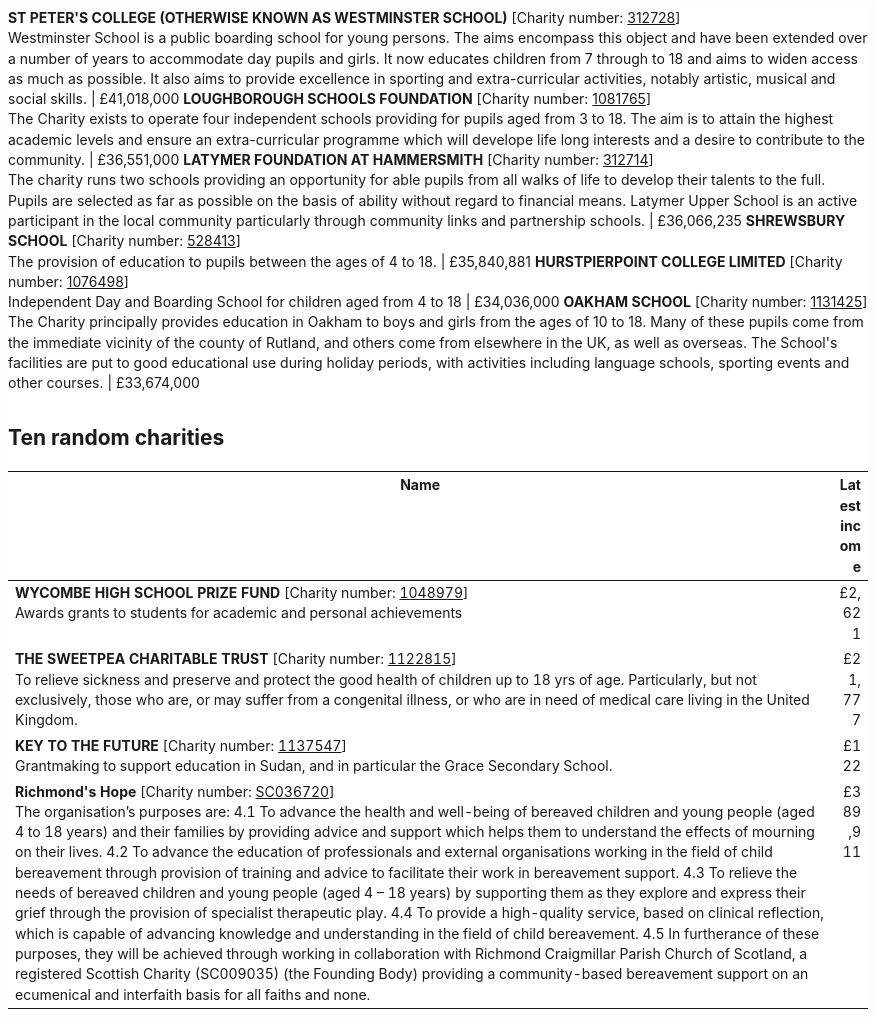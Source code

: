 <strong>ST PETER'S COLLEGE (OTHERWISE KNOWN AS WESTMINSTER SCHOOL)</strong> [Charity number: [312728](https://findthatcharity.uk/orgid/GB-CHC-312728)]<br>Westminster School is a public boarding school for young persons. The aims encompass this object and have been extended over a number of years to accommodate day pupils and girls. It now educates children from 7 through to 18 and aims to widen access as much as possible. It also aims to provide excellence in sporting and extra-curricular activities, notably artistic, musical and social skills. | £41,018,000
<strong>LOUGHBOROUGH SCHOOLS FOUNDATION</strong> [Charity number: [1081765](https://findthatcharity.uk/orgid/GB-CHC-1081765)]<br>The Charity exists to operate four independent schools providing for pupils aged from 3 to 18. The aim is to attain the highest academic levels and ensure an extra-curricular programme which will develope life long interests and a desire to contribute to the community. | £36,551,000
<strong>LATYMER FOUNDATION AT HAMMERSMITH</strong> [Charity number: [312714](https://findthatcharity.uk/orgid/GB-CHC-312714)]<br>The charity runs two schools providing an opportunity for able pupils from all walks of life to develop their talents to the full. Pupils are selected as far as possible on the basis of ability without regard to financial means. Latymer Upper School is an active participant in the local community particularly through community links and partnership schools. | £36,066,235
<strong>SHREWSBURY SCHOOL</strong> [Charity number: [528413](https://findthatcharity.uk/orgid/GB-CHC-528413)]<br>The provision of education to pupils between the ages of 4 to 18. | £35,840,881
<strong>HURSTPIERPOINT COLLEGE LIMITED</strong> [Charity number: [1076498](https://findthatcharity.uk/orgid/GB-CHC-1076498)]<br>Independent Day and Boarding School for children aged from 4 to 18 | £34,036,000
<strong>OAKHAM SCHOOL</strong> [Charity number: [1131425](https://findthatcharity.uk/orgid/GB-CHC-1131425)]<br>The Charity principally provides education in Oakham to boys and girls from the ages of 10 to 18. Many of these pupils come from the immediate vicinity of the county of Rutland, and others come from elsewhere in the UK, as well as overseas. The School's facilities are put to good educational use during holiday periods, with activities including language schools, sporting events and other courses. | £33,674,000


## Ten random charities

Name | Latest income
-----|--------:
<strong>WYCOMBE HIGH SCHOOL PRIZE FUND</strong> [Charity number: [1048979](https://findthatcharity.uk/orgid/GB-CHC-1048979)]<br>Awards grants to students for academic and personal achievements | £2,621
<strong>THE SWEETPEA CHARITABLE TRUST</strong> [Charity number: [1122815](https://findthatcharity.uk/orgid/GB-CHC-1122815)]<br>To relieve sickness and preserve and protect the good health of children up to 18 yrs of age. Particularly, but not exclusively, those who are, or may suffer from a congenital illness, or who are in need of medical care living in the United Kingdom. | £21,777
<strong>KEY TO THE FUTURE</strong> [Charity number: [1137547](https://findthatcharity.uk/orgid/GB-CHC-1137547)]<br>Grantmaking to support education in Sudan, and in particular the Grace Secondary School. | £122
<strong>Richmond's Hope</strong> [Charity number: [SC036720](https://findthatcharity.uk/orgid/GB-SC-SC036720)]<br>The organisation’s purposes are:  4.1 To advance the health and well-being of bereaved children and young people (aged 4 to 18 years) and their families by providing advice and support which helps them to understand  the effects of mourning on their lives.   4.2 To advance the education of professionals and external organisations working in the field of child bereavement through provision of training and advice to facilitate their work in bereavement support.   4.3 To relieve the needs of bereaved children and young people (aged 4 – 18 years) by supporting them as they explore and express their grief through the provision of specialist therapeutic play.   4.4 To provide a high-quality service, based on clinical reflection, which is capable of advancing knowledge and understanding in the field of child bereavement.   4.5 In furtherance of these purposes, they will be achieved through working in collaboration with Richmond Craigmillar Parish Church of Scotland, a registered Scottish Charity (SC009035) (the Founding Body) providing a community-based bereavement support on an ecumenical and interfaith basis for all faiths and none.   | £389,911